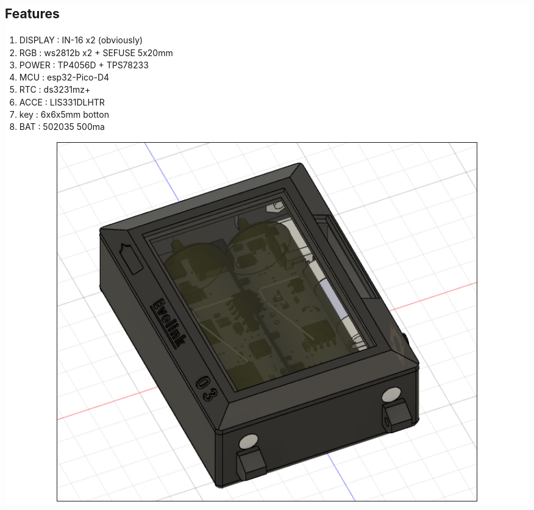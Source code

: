 ## Features

1. DISPLAY : IN-16 x2 (obviously)
2. RGB : ws2812b x2 + SEFUSE 5x20mm
3. POWER : TP4056D + TPS78233
4. MCU : esp32-Pico-D4
5. RTC : ds3231mz+
6. ACCE : LIS331DLHTR
7. key : 6x6x5mm botton
8. BAT : 502035 500ma

<p align="center">
 <img border="1px" width="80%" src="./images/shell.png" alt="shell.png">
</p>

<p align="center">